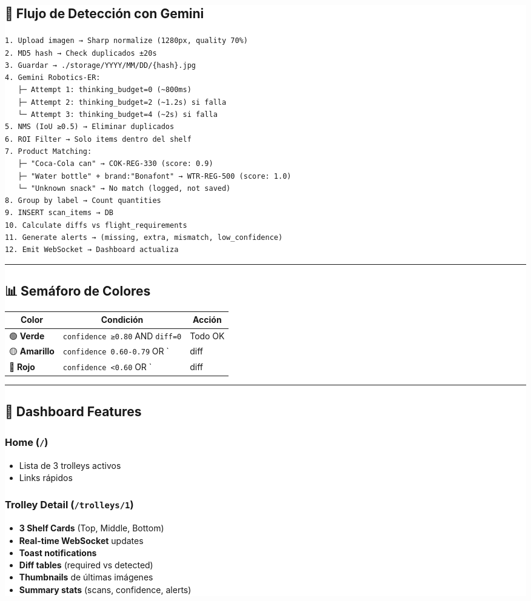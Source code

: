 
## 🎯 Flujo de Detección con Gemini

```
1. Upload imagen → Sharp normalize (1280px, quality 70%)
2. MD5 hash → Check duplicados ±20s
3. Guardar → ./storage/YYYY/MM/DD/{hash}.jpg
4. Gemini Robotics-ER:
   ├─ Attempt 1: thinking_budget=0 (~800ms)
   ├─ Attempt 2: thinking_budget=2 (~1.2s) si falla
   └─ Attempt 3: thinking_budget=4 (~2s) si falla
5. NMS (IoU ≥0.5) → Eliminar duplicados
6. ROI Filter → Solo items dentro del shelf
7. Product Matching:
   ├─ "Coca-Cola can" → COK-REG-330 (score: 0.9)
   ├─ "Water bottle" + brand:"Bonafont" → WTR-REG-500 (score: 1.0)
   └─ "Unknown snack" → No match (logged, not saved)
8. Group by label → Count quantities
9. INSERT scan_items → DB
10. Calculate diffs vs flight_requirements
11. Generate alerts → (missing, extra, mismatch, low_confidence)
12. Emit WebSocket → Dashboard actualiza
```

---

## 📊 Semáforo de Colores

| Color | Condición | Acción |
|-------|-----------|--------|
| 🟢 **Verde** | `confidence ≥0.80` AND `diff=0` | Todo OK |
| 🟡 **Amarillo** | `confidence 0.60-0.79` OR `|diff| ≤2` | Revisar |
| 🔴 **Rojo** | `confidence <0.60` OR `|diff| ≥3` | Urgente |

---

## 🎨 Dashboard Features

### Home (`/`)
- Lista de 3 trolleys activos
- Links rápidos

### Trolley Detail (`/trolleys/1`)
- **3 Shelf Cards** (Top, Middle, Bottom)
- **Real-time WebSocket** updates
- **Toast notifications**
- **Diff tables** (required vs detected)
- **Thumbnails** de últimas imágenes
- **Summary stats** (scans, confidence, alerts)
